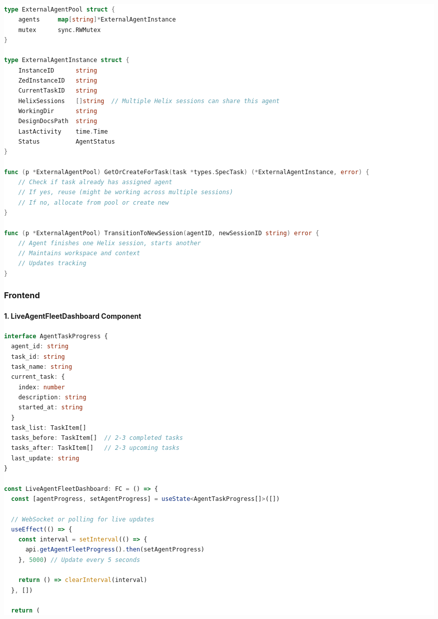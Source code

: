 ```go
type ExternalAgentPool struct {
    agents     map[string]*ExternalAgentInstance
    mutex      sync.RWMutex
}

type ExternalAgentInstance struct {
    InstanceID      string
    ZedInstanceID   string
    CurrentTaskID   string
    HelixSessions   []string  // Multiple Helix sessions can share this agent
    WorkingDir      string
    DesignDocsPath  string
    LastActivity    time.Time
    Status          AgentStatus
}

func (p *ExternalAgentPool) GetOrCreateForTask(task *types.SpecTask) (*ExternalAgentInstance, error) {
    // Check if task already has assigned agent
    // If yes, reuse (might be working across multiple sessions)
    // If no, allocate from pool or create new
}

func (p *ExternalAgentPool) TransitionToNewSession(agentID, newSessionID string) error {
    // Agent finishes one Helix session, starts another
    // Maintains workspace and context
    // Updates tracking
}
```

### Frontend

#### 1. LiveAgentFleetDashboard Component

```typescript
interface AgentTaskProgress {
  agent_id: string
  task_id: string
  task_name: string
  current_task: {
    index: number
    description: string
    started_at: string
  }
  task_list: TaskItem[]
  tasks_before: TaskItem[]  // 2-3 completed tasks
  tasks_after: TaskItem[]   // 2-3 upcoming tasks
  last_update: string
}

const LiveAgentFleetDashboard: FC = () => {
  const [agentProgress, setAgentProgress] = useState<AgentTaskProgress[]>([])

  // WebSocket or polling for live updates
  useEffect(() => {
    const interval = setInterval(() => {
      api.getAgentFleetProgress().then(setAgentProgress)
    }, 5000) // Update every 5 seconds

    return () => clearInterval(interval)
  }, [])

  return (
```